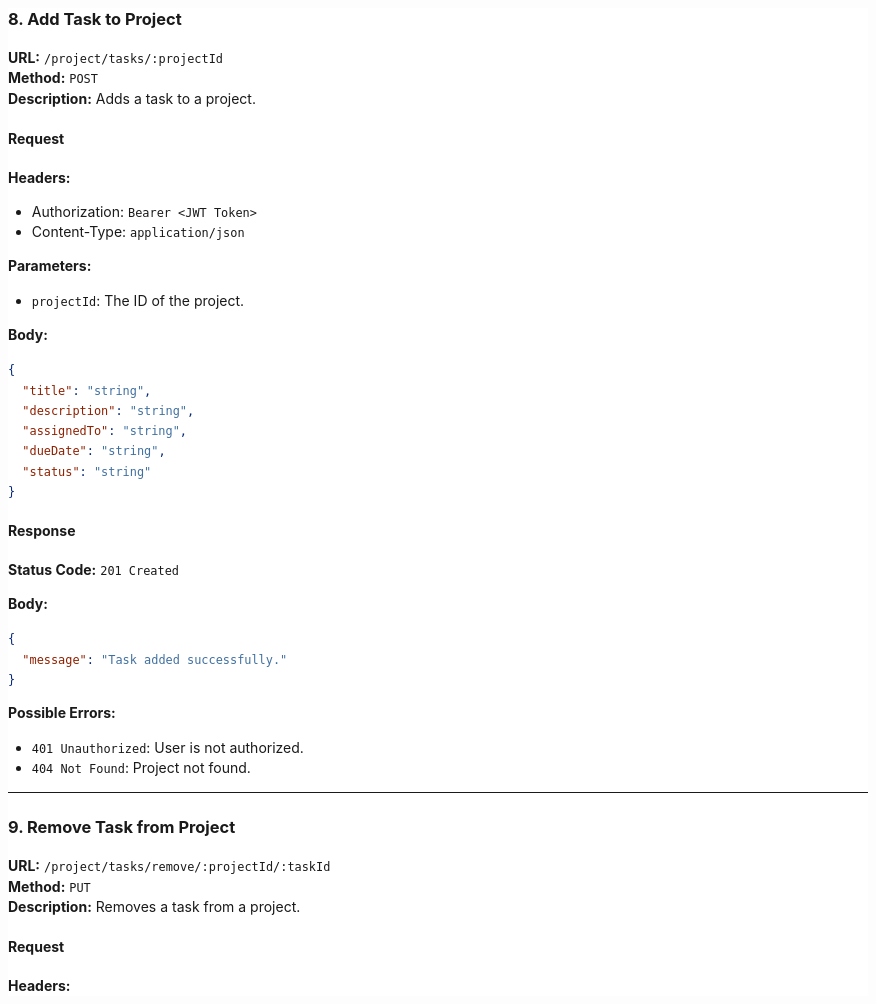 
### 8. **Add Task to Project**

**URL:** `/project/tasks/:projectId`  
**Method:** `POST`  
**Description:** Adds a task to a project.

#### Request

**Headers:**

- Authorization: `Bearer <JWT Token>`
- Content-Type: `application/json`

**Parameters:**

- `projectId`: The ID of the project.

**Body:**

```json
{
  "title": "string",
  "description": "string",
  "assignedTo": "string",
  "dueDate": "string",
  "status": "string"
}
```

#### Response

**Status Code:** `201 Created`

**Body:**

```json
{
  "message": "Task added successfully."
}
```

**Possible Errors:**

- `401 Unauthorized`: User is not authorized.
- `404 Not Found`: Project not found.

---

### 9. **Remove Task from Project**

**URL:** `/project/tasks/remove/:projectId/:taskId`  
**Method:** `PUT`  
**Description:** Removes a task from a project.

#### Request

**Headers:**
